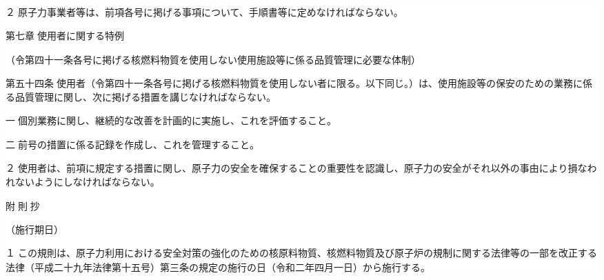 ２ 原子力事業者等は、前項各号に掲げる事項について、手順書等に定めなければならない。

第七章 使用者に関する特例

（令第四十一条各号に掲げる核燃料物質を使用しない使用施設等に係る品質管理に必要な体制）

第五十四条 使用者（令第四十一条各号に掲げる核燃料物質を使用しない者に限る。以下同じ。）は、使用施設等の保安のための業務に係る品質管理に関し、次に掲げる措置を講じなければならない。

一 個別業務に関し、継続的な改善を計画的に実施し、これを評価すること。

二 前号の措置に係る記録を作成し、これを管理すること。

２ 使用者は、前項に規定する措置に関し、原子力の安全を確保することの重要性を認識し、原子力の安全がそれ以外の事由により損なわれないようにしなければならない。

附 則 抄

（施行期日）

１ この規則は、原子力利用における安全対策の強化のための核原料物質、核燃料物質及び原子炉の規制に関する法律等の一部を改正する法律（平成二十九年法律第十五号）第三条の規定の施行の日（令和二年四月一日）から施行する。
